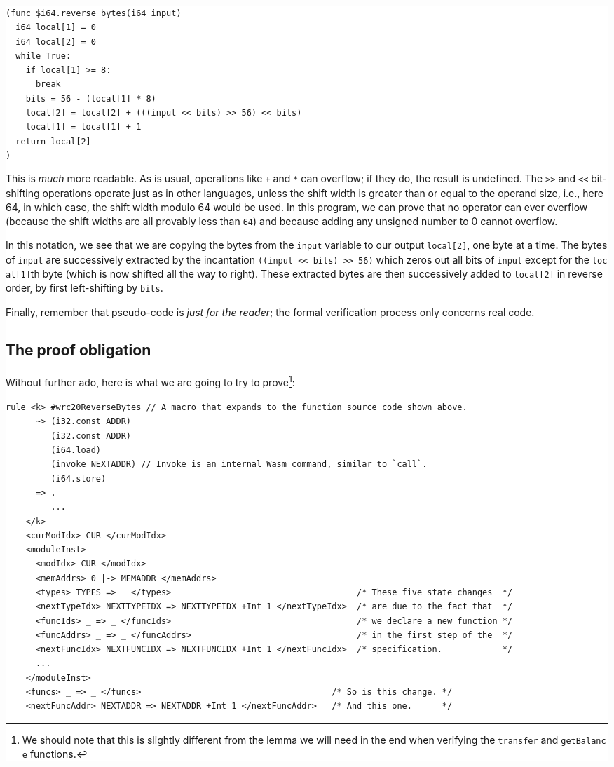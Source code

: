 ```
(func $i64.reverse_bytes(i64 input)
  i64 local[1] = 0
  i64 local[2] = 0
  while True:
    if local[1] >= 8:
      break
    bits = 56 - (local[1] * 8)
    local[2] = local[2] + (((input << bits) >> 56) << bits)
    local[1] = local[1] + 1
  return local[2]
)
```

This is *much* more readable.
As is usual, operations like `+` and `*` can overflow; if they do, the result is undefined.
The `>>` and `<<` bit-shifting operations operate just as in other languages,
unless the shift width is greater than or equal to the operand size, i.e., here 64, in which case, the shift width modulo 64 would be used.
In this program, we can prove that no operator can ever overflow (because the shift widths are all provably less than `64`) and because
adding any unsigned number to 0 cannot overflow.

In this notation, we see that we are copying the bytes from the `input` variable to our output `local[2]`, one byte at a time.
The bytes of `input` are successively extracted by the incantation `((input << bits) >> 56)` which zeros out all bits of `input` except
for the `local[1]`th byte (which is now shifted all the way to right).
These extracted bytes are then successively added to `local[2]` in reverse order, by first left-shifting by `bits`.

Finally, remember that pseudo-code is *just for the reader*; the formal verification process only concerns real code.

## The proof obligation

Without further ado, here is what we are going to try to prove[^5]:

```
rule <k> #wrc20ReverseBytes // A macro that expands to the function source code shown above.
      ~> (i32.const ADDR)
         (i32.const ADDR)
         (i64.load)
         (invoke NEXTADDR) // Invoke is an internal Wasm command, similar to `call`.
         (i64.store)
      => .
         ...
    </k>
    <curModIdx> CUR </curModIdx>
    <moduleInst>
      <modIdx> CUR </modIdx>
      <memAddrs> 0 |-> MEMADDR </memAddrs>
      <types> TYPES => _ </types>                                     /* These five state changes  */
      <nextTypeIdx> NEXTTYPEIDX => NEXTTYPEIDX +Int 1 </nextTypeIdx>  /* are due to the fact that  */
      <funcIds> _ => _ </funcIds>                                     /* we declare a new function */
      <funcAddrs> _ => _ </funcAddrs>                                 /* in the first step of the  */
      <nextFuncIdx> NEXTFUNCIDX => NEXTFUNCIDX +Int 1 </nextFuncIdx>  /* specification.            */
      ...
    </moduleInst>
    <funcs> _ => _ </funcs>                                      /* So is this change. */
    <nextFuncAddr> NEXTADDR => NEXTADDR +Int 1 </nextFuncAddr>   /* And this one.      */
```

[^1]: The rule is paraphrased here, it actually is slightly more complex to deal with identifiers.
[^2]: Again, paraphrased.
[^3]: Actually, there is one non-obvious part of each function: when the stored value is 0, that is represented by no entry.
[^4]: N.B. that we cannot use the distributive property of division, as that holds over the rational numbers and its supersets, not over the integers.
[^5]: We should note that this is slightly different from the lemma we will need in the end when verifying the `transfer` and `getBalance` functions.
[^6]: This is a somewhat arbitrary choice.